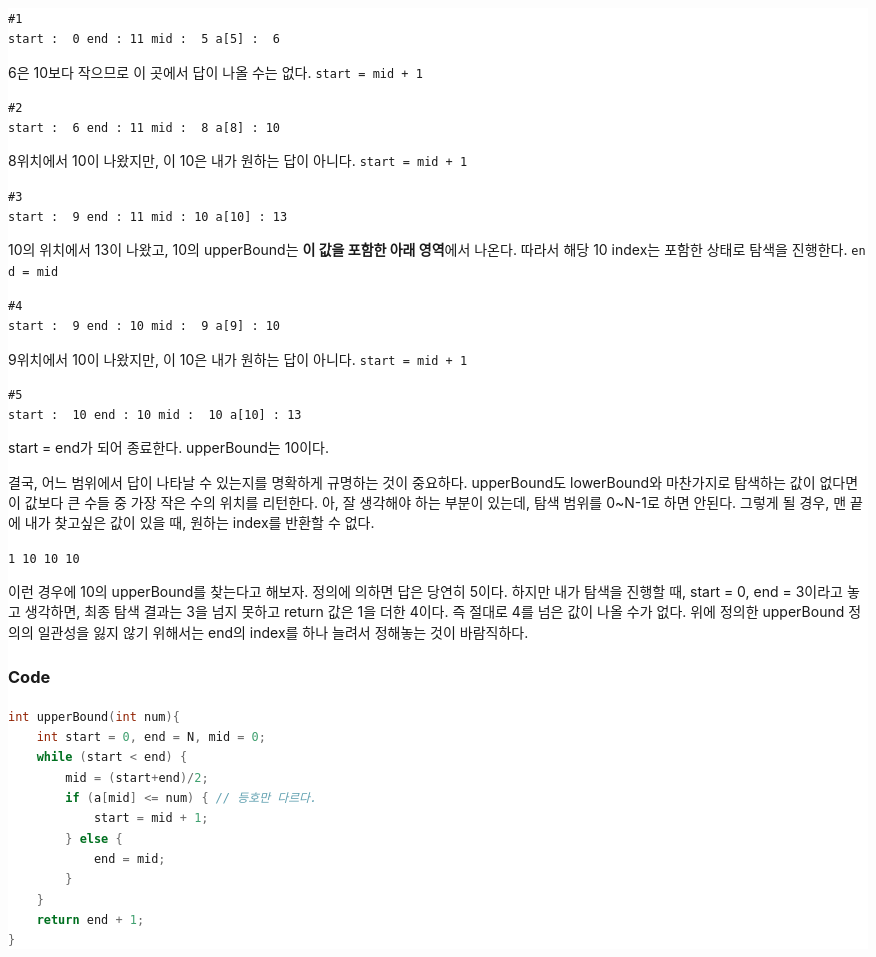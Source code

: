 ````
#1
start :  0 end : 11 mid :  5 a[5] :  6
````

6은 10보다 작으므로 이 곳에서 답이 나올 수는 없다. `start = mid + 1`

````
#2
start :  6 end : 11 mid :  8 a[8] : 10
````

8위치에서 10이 나왔지만, 이 10은 내가 원하는 답이 아니다. `start = mid + 1`

````
#3
start :  9 end : 11 mid : 10 a[10] : 13
````

10의 위치에서 13이 나왔고, 10의 upperBound는 **이 값을 포함한 아래 영역**에서 나온다. 따라서 해당 10 index는 포함한 상태로 탐색을 진행한다. `end = mid`

````
#4
start :  9 end : 10 mid :  9 a[9] : 10
````

9위치에서 10이 나왔지만, 이 10은 내가 원하는 답이 아니다. `start = mid + 1`

````
#5
start :  10 end : 10 mid :  10 a[10] : 13
````

start = end가 되어 종료한다. upperBound는 10이다.

결국, 어느 범위에서 답이 나타날 수 있는지를 명확하게 규명하는 것이 중요하다. upperBound도 lowerBound와 마찬가지로 탐색하는 값이 없다면 이 값보다 큰 수들 중 가장 작은 수의 위치를 리턴한다. 아, 잘 생각해야 하는 부분이 있는데, 탐색 범위를 0~N-1로 하면 안된다. 그렇게 될 경우, 맨 끝에 내가 찾고싶은 값이 있을 때, 원하는 index를 반환할 수 없다.

````
1 10 10 10
````

이런 경우에 10의 upperBound를 찾는다고 해보자. 정의에 의하면 답은 당연히 5이다. 하지만 내가 탐색을 진행할 때, start = 0, end = 3이라고 놓고 생각하면, 최종 탐색 결과는 3을 넘지 못하고 return 값은 1을 더한 4이다. 즉 절대로 4를 넘은 값이 나올 수가 없다. 위에 정의한 upperBound 정의의 일관성을 잃지 않기 위해서는 end의 index를 하나 늘려서 정해놓는 것이 바람직하다.

### Code

````c++
int upperBound(int num){
    int start = 0, end = N, mid = 0;
    while (start < end) {
        mid = (start+end)/2;
        if (a[mid] <= num) { // 등호만 다르다.
            start = mid + 1;
        } else {
            end = mid;
        }
    }
    return end + 1;
}
````
